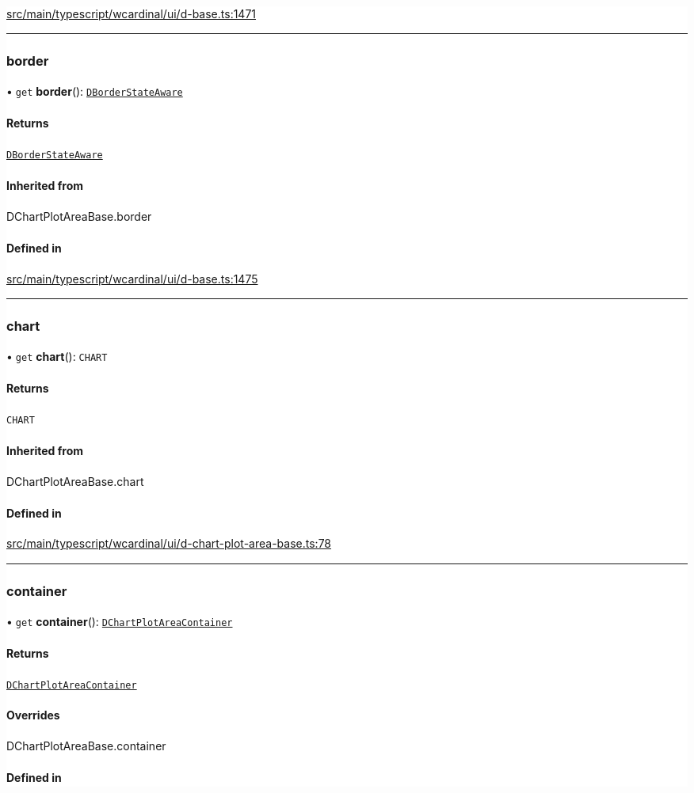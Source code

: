 [src/main/typescript/wcardinal/ui/d-base.ts:1471](https://github.com/winter-cardinal/winter-cardinal-ui/blob/v0.457.0/src/main/typescript/wcardinal/ui/d-base.ts#L1471)

___

### border

• `get` **border**(): [`DBorderStateAware`](../interfaces/DBorderStateAware.md)

#### Returns

[`DBorderStateAware`](../interfaces/DBorderStateAware.md)

#### Inherited from

DChartPlotAreaBase.border

#### Defined in

[src/main/typescript/wcardinal/ui/d-base.ts:1475](https://github.com/winter-cardinal/winter-cardinal-ui/blob/v0.457.0/src/main/typescript/wcardinal/ui/d-base.ts#L1475)

___

### chart

• `get` **chart**(): `CHART`

#### Returns

`CHART`

#### Inherited from

DChartPlotAreaBase.chart

#### Defined in

[src/main/typescript/wcardinal/ui/d-chart-plot-area-base.ts:78](https://github.com/winter-cardinal/winter-cardinal-ui/blob/v0.457.0/src/main/typescript/wcardinal/ui/d-chart-plot-area-base.ts#L78)

___

### container

• `get` **container**(): [`DChartPlotAreaContainer`](DChartPlotAreaContainer.md)

#### Returns

[`DChartPlotAreaContainer`](DChartPlotAreaContainer.md)

#### Overrides

DChartPlotAreaBase.container

#### Defined in
